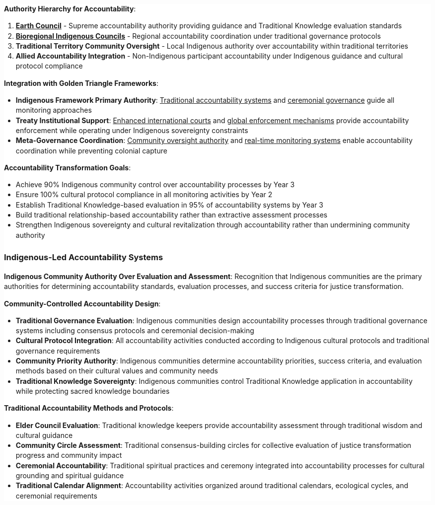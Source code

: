 **Authority Hierarchy for Accountability**:
1. **[Earth Council](/frameworks/indigenous-governance-and-traditional-knowledge#structural-components)** - Supreme accountability authority providing guidance and Traditional Knowledge evaluation standards
2. **[Bioregional Indigenous Councils](/frameworks/indigenous-governance-and-traditional-knowledge#structural-components)** - Regional accountability coordination under traditional governance protocols
3. **Traditional Territory Community Oversight** - Local Indigenous authority over accountability within traditional territories
4. **Allied Accountability Integration** - Non-Indigenous participant accountability under Indigenous guidance and cultural protocol compliance

**Integration with Golden Triangle Frameworks**:
- **Indigenous Framework Primary Authority**: [Traditional accountability systems](/frameworks/indigenous-governance-and-traditional-knowledge#structural-components) and [ceremonial governance](/frameworks/indigenous-governance-and-traditional-knowledge#structural-components) guide all monitoring approaches
- **Treaty Institutional Support**: [Enhanced international courts](/frameworks/treaty-for-our-only-home#five-pillars) and [global enforcement mechanisms](/frameworks/treaty-for-our-only-home#five-pillars) provide accountability enforcement while operating under Indigenous sovereignty constraints
- **Meta-Governance Coordination**: [Community oversight authority](/frameworks/meta-governance#structural) and [real-time monitoring systems](/frameworks/meta-governance#structural) enable accountability coordination while preventing colonial capture

**Accountability Transformation Goals**:
- Achieve 90% Indigenous community control over accountability processes by Year 3
- Ensure 100% cultural protocol compliance in all monitoring activities by Year 2
- Establish Traditional Knowledge-based evaluation in 95% of accountability systems by Year 3
- Build traditional relationship-based accountability rather than extractive assessment processes
- Strengthen Indigenous sovereignty and cultural revitalization through accountability rather than undermining community authority

### <a id="indigenous-led-accountability-systems"></a>Indigenous-Led Accountability Systems

**Indigenous Community Authority Over Evaluation and Assessment**: Recognition that Indigenous communities are the primary authorities for determining accountability standards, evaluation processes, and success criteria for justice transformation.

**Community-Controlled Accountability Design**:
- **Traditional Governance Evaluation**: Indigenous communities design accountability processes through traditional governance systems including consensus protocols and ceremonial decision-making
- **Cultural Protocol Integration**: All accountability activities conducted according to Indigenous cultural protocols and traditional governance requirements
- **Community Priority Authority**: Indigenous communities determine accountability priorities, success criteria, and evaluation methods based on their cultural values and community needs
- **Traditional Knowledge Sovereignty**: Indigenous communities control Traditional Knowledge application in accountability while protecting sacred knowledge boundaries

**Traditional Accountability Methods and Protocols**:
- **Elder Council Evaluation**: Traditional knowledge keepers provide accountability assessment through traditional wisdom and cultural guidance
- **Community Circle Assessment**: Traditional consensus-building circles for collective evaluation of justice transformation progress and community impact
- **Ceremonial Accountability**: Traditional spiritual practices and ceremony integrated into accountability processes for cultural grounding and spiritual guidance
- **Traditional Calendar Alignment**: Accountability activities organized around traditional calendars, ecological cycles, and ceremonial requirements
